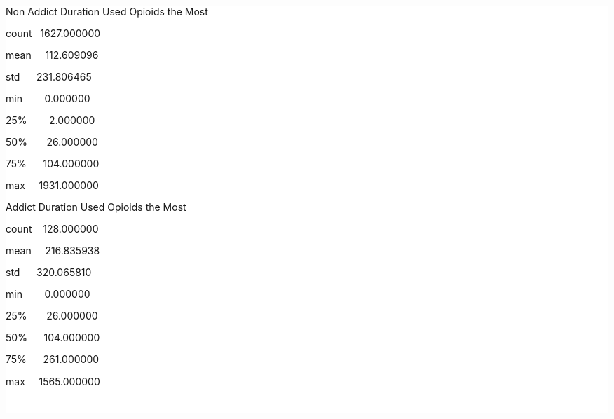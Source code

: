 <div class=WordSection4>

<p class=MsoNormal style='margin-bottom:0in;margin-bottom:.0001pt;line-height:
normal'><span class=GramE>Non Addict</span> Duration Used Opioids the Most</p>

<p class=MsoNormal style='margin-bottom:0in;margin-bottom:.0001pt;line-height:
normal'>count<span style='mso-spacerun:yes'>   </span>1627.000000</p>

<p class=MsoNormal style='margin-bottom:0in;margin-bottom:.0001pt;line-height:
normal'>mean<span style='mso-spacerun:yes'>     </span>112.609096</p>

<p class=MsoNormal style='margin-bottom:0in;margin-bottom:.0001pt;line-height:
normal'>std<span style='mso-spacerun:yes'>      </span>231.806465</p>

<p class=MsoNormal style='margin-bottom:0in;margin-bottom:.0001pt;line-height:
normal'>min<span style='mso-spacerun:yes'>   </span><span
style='mso-spacerun:yes'>     </span>0.000000</p>

<p class=MsoNormal style='margin-bottom:0in;margin-bottom:.0001pt;line-height:
normal'>25%<span style='mso-spacerun:yes'>        </span>2.000000</p>

<p class=MsoNormal style='margin-bottom:0in;margin-bottom:.0001pt;line-height:
normal'>50%<span style='mso-spacerun:yes'>       </span>26.000000</p>

<p class=MsoNormal style='margin-bottom:0in;margin-bottom:.0001pt;line-height:
normal'>75%<span style='mso-spacerun:yes'>      </span>104.000000</p>

<p class=MsoNormal style='margin-bottom:0in;margin-bottom:.0001pt;line-height:
normal'>max<span style='mso-spacerun:yes'>     </span>1931.000000</p>

<p class=MsoNormal style='margin-bottom:0in;margin-bottom:.0001pt;line-height:
normal'>Addict Duration Used Opioids the Most</p>

<p class=MsoNormal style='margin-bottom:0in;margin-bottom:.0001pt;line-height:
normal'>count<span style='mso-spacerun:yes'>    </span>128.000000</p>

<p class=MsoNormal style='margin-bottom:0in;margin-bottom:.0001pt;line-height:
normal'>mean<span style='mso-spacerun:yes'>     </span>216.835938</p>

<p class=MsoNormal style='margin-bottom:0in;margin-bottom:.0001pt;line-height:
normal'>std<span style='mso-spacerun:yes'>      </span>320.065810</p>

<p class=MsoNormal style='margin-bottom:0in;margin-bottom:.0001pt;line-height:
normal'>min<span style='mso-spacerun:yes'>        </span>0.000000</p>

<p class=MsoNormal style='margin-bottom:0in;margin-bottom:.0001pt;line-height:
normal'>25%<span style='mso-spacerun:yes'>       </span>26.000000</p>

<p class=MsoNormal style='margin-bottom:0in;margin-bottom:.0001pt;line-height:
normal'>50%<span style='mso-spacerun:yes'>      </span>104.000000</p>

<p class=MsoNormal style='margin-bottom:0in;margin-bottom:.0001pt;line-height:
normal'>75%<span style='mso-spacerun:yes'>      </span>261.000000</p>

<p class=MsoNormal>max<span style='mso-spacerun:yes'>     </span>1565.000000</p>

</div>

<span style='font-size:11.0pt;line-height:107%;font-family:"Calibri",sans-serif;
mso-ascii-theme-font:minor-latin;mso-fareast-font-family:Calibri;mso-fareast-theme-font:
minor-latin;mso-hansi-theme-font:minor-latin;mso-bidi-font-family:"Times New Roman";
mso-bidi-theme-font:minor-bidi;mso-ansi-language:EN-US;mso-fareast-language:
EN-US;mso-bidi-language:AR-SA'><br clear=all style='page-break-before:auto;
mso-break-type:section-break'>
</span>
